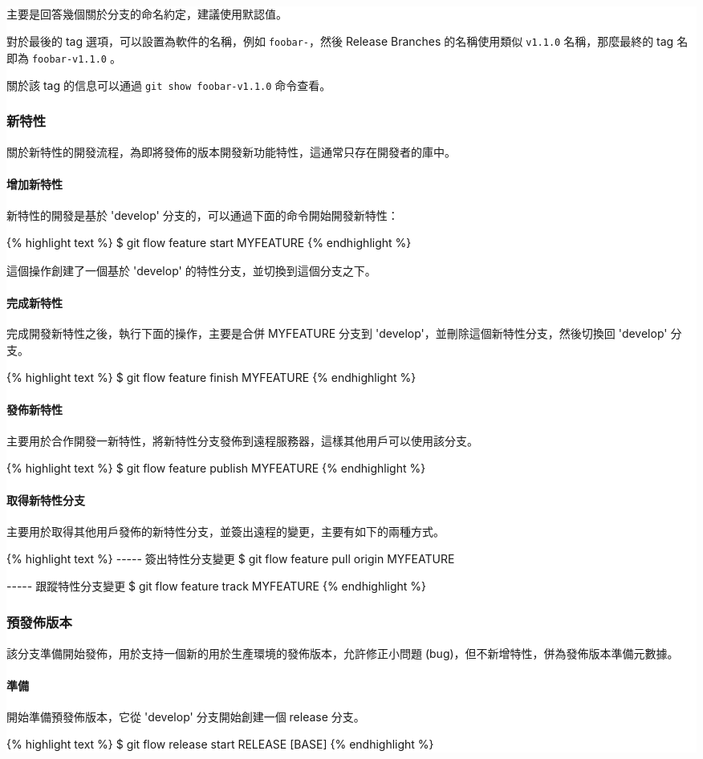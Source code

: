 主要是回答幾個關於分支的命名約定，建議使用默認值。

對於最後的 tag 選項，可以設置為軟件的名稱，例如 ```foobar-```，然後 Release Branches 的名稱使用類似 ```v1.1.0``` 名稱，那麼最終的 tag 名即為 ```foobar-v1.1.0``` 。

關於該 tag 的信息可以通過 ```git show foobar-v1.1.0``` 命令查看。

### 新特性

關於新特性的開發流程，為即將發佈的版本開發新功能特性，這通常只存在開發者的庫中。

#### 增加新特性

新特性的開發是基於 'develop' 分支的，可以通過下面的命令開始開發新特性：

{% highlight text %}
$ git flow feature start MYFEATURE
{% endhighlight %}

這個操作創建了一個基於 'develop' 的特性分支，並切換到這個分支之下。

#### 完成新特性

完成開發新特性之後，執行下面的操作，主要是合併 MYFEATURE 分支到 'develop'，並刪除這個新特性分支，然後切換回 'develop' 分支。

{% highlight text %}
$ git flow feature finish MYFEATURE
{% endhighlight %}

#### 發佈新特性

主要用於合作開發一新特性，將新特性分支發佈到遠程服務器，這樣其他用戶可以使用該分支。

{% highlight text %}
$ git flow feature publish MYFEATURE
{% endhighlight %}

#### 取得新特性分支

主要用於取得其他用戶發佈的新特性分支，並簽出遠程的變更，主要有如下的兩種方式。

{% highlight text %}
----- 簽出特性分支變更
$ git flow feature pull origin MYFEATURE

----- 跟蹤特性分支變更
$ git flow feature track MYFEATURE
{% endhighlight %}

### 預發佈版本

該分支準備開始發佈，用於支持一個新的用於生產環境的發佈版本，允許修正小問題 (bug)，但不新增特性，併為發佈版本準備元數據。

#### 準備

開始準備預發佈版本，它從 'develop' 分支開始創建一個 release 分支。

{% highlight text %}
$ git flow release start RELEASE [BASE]
{% endhighlight %}
